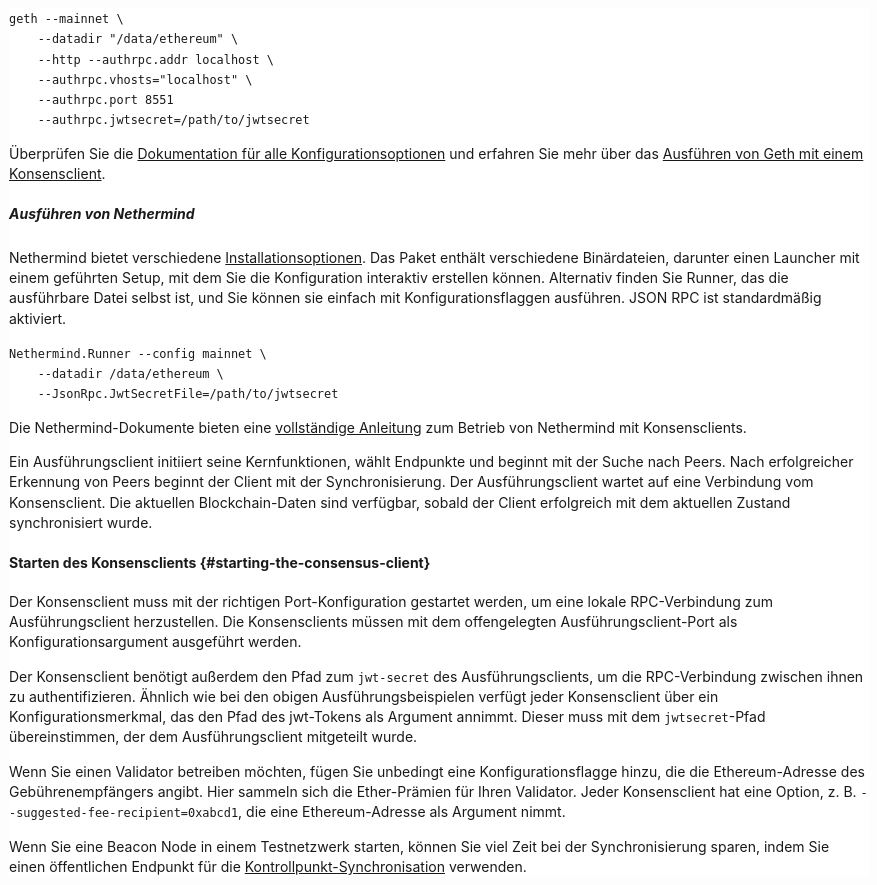 ```
geth --mainnet \
    --datadir "/data/ethereum" \
    --http --authrpc.addr localhost \
    --authrpc.vhosts="localhost" \
    --authrpc.port 8551
    --authrpc.jwtsecret=/path/to/jwtsecret
```

Überprüfen Sie die [Dokumentation für alle Konfigurationsoptionen](https://geth.ethereum.org/docs/fundamentals/command-line-options) und erfahren Sie mehr über das [Ausführen von Geth mit einem Konsensclient](https://geth.ethereum.org/docs/getting-started/consensus-clients).

##### Ausführen von Nethermind

Nethermind bietet verschiedene [Installationsoptionen](https://docs.nethermind.io/nethermind/first-steps-with-nethermind/getting-started). Das Paket enthält verschiedene Binärdateien, darunter einen Launcher mit einem geführten Setup, mit dem Sie die Konfiguration interaktiv erstellen können. Alternativ finden Sie Runner, das die ausführbare Datei selbst ist, und Sie können sie einfach mit Konfigurationsflaggen ausführen. JSON RPC ist standardmäßig aktiviert.

```
Nethermind.Runner --config mainnet \
    --datadir /data/ethereum \
    --JsonRpc.JwtSecretFile=/path/to/jwtsecret
```

Die Nethermind-Dokumente bieten eine [vollständige Anleitung](https://docs.nethermind.io/nethermind/first-steps-with-nethermind/running-nethermind-post-merge) zum Betrieb von Nethermind mit Konsensclients.

Ein Ausführungsclient initiiert seine Kernfunktionen, wählt Endpunkte und beginnt mit der Suche nach Peers. Nach erfolgreicher Erkennung von Peers beginnt der Client mit der Synchronisierung. Der Ausführungsclient wartet auf eine Verbindung vom Konsensclient. Die aktuellen Blockchain-Daten sind verfügbar, sobald der Client erfolgreich mit dem aktuellen Zustand synchronisiert wurde.

#### Starten des Konsensclients \{#starting-the-consensus-client}

Der Konsensclient muss mit der richtigen Port-Konfiguration gestartet werden, um eine lokale RPC-Verbindung zum Ausführungsclient herzustellen. Die Konsensclients müssen mit dem offengelegten Ausführungsclient-Port als Konfigurationsargument ausgeführt werden.

Der Konsensclient benötigt außerdem den Pfad zum `jwt-secret` des Ausführungsclients, um die RPC-Verbindung zwischen ihnen zu authentifizieren. Ähnlich wie bei den obigen Ausführungsbeispielen verfügt jeder Konsensclient über ein Konfigurationsmerkmal, das den Pfad des jwt-Tokens als Argument annimmt. Dieser muss mit dem `jwtsecret`-Pfad übereinstimmen, der dem Ausführungsclient mitgeteilt wurde.

Wenn Sie einen Validator betreiben möchten, fügen Sie unbedingt eine Konfigurationsflagge hinzu, die die Ethereum-Adresse des Gebührenempfängers angibt. Hier sammeln sich die Ether-Prämien für Ihren Validator. Jeder Konsensclient hat eine Option, z. B. `--suggested-fee-recipient=0xabcd1`, die eine Ethereum-Adresse als Argument nimmt.

Wenn Sie eine Beacon Node in einem Testnetzwerk starten, können Sie viel Zeit bei der Synchronisierung sparen, indem Sie einen öffentlichen Endpunkt für die [Kontrollpunkt-Synchronisation](https://notes.ethereum.org/@launchpad/checkpoint-sync) verwenden.
